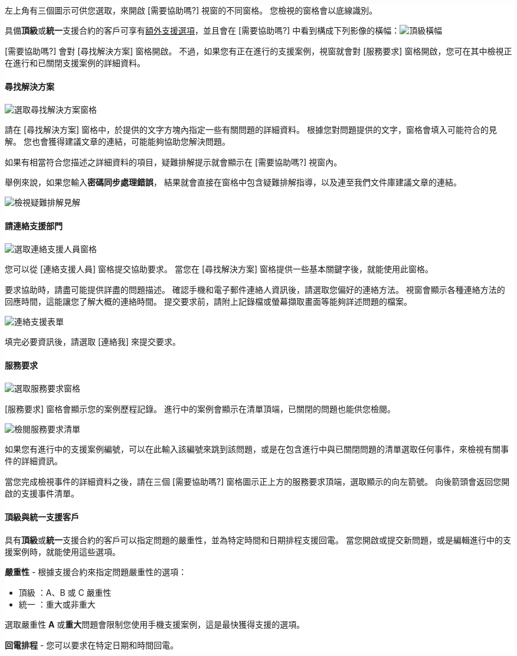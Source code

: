   左上角有三個圖示可供您選取，來開啟 [需要協助嗎?]  視窗的不同窗格。 您檢視的窗格會以底線識別。

  具備**頂級**或**統一**支援合約的客戶可享有[額外支援選項](#premier-and-unified-support-customers)，並且會在 [需要協助嗎?]  中看到構成下列影像的橫幅：![頂級橫幅](./media/get-support/premier-banner.png)

  [需要協助嗎?]  會對 [尋找解決方案]  窗格開啟。 不過，如果您有正在進行的支援案例，視窗就會對 [服務要求]  窗格開啟，您可在其中檢視正在進行和已關閉支援案例的詳細資料。

#### <a name="find-solutions"></a>尋找解決方案

![選取尋找解決方案窗格](./media/get-support/find-solutions.png)

請在 [尋找解決方案]  窗格中，於提供的文字方塊內指定一些有關問題的詳細資料。 根據您對問題提供的文字，窗格會填入可能符合的見解。 您也會獲得建議文章的連結，可能能夠協助您解決問題。

如果有相當符合您描述之詳細資料的項目，疑難排解提示就會顯示在 [需要協助嗎?]  視窗內。

舉例來說，如果您輸入**密碼同步處理錯誤**， 結果就會直接在窗格中包含疑難排解指導，以及連至我們文件庫建議文章的連結。

![檢視疑難排解見解](./media/get-support/troubleshooting-insights.png)

#### <a name="contact-support"></a>請連絡支援部門

![選取連絡支援人員窗格](./media/get-support/contact-support.png)

您可以從 [連絡支援人員]  窗格提交協助要求。 當您在 [尋找解決方案]  窗格提供一些基本關鍵字後，就能使用此窗格。

要求協助時，請盡可能提供詳盡的問題描述。  確認手機和電子郵件連絡人資訊後，請選取您偏好的連絡方法。 視窗會顯示各種連絡方法的回應時間，這能讓您了解大概的連絡時間。 提交要求前，請附上記錄檔或螢幕擷取畫面等能夠詳述問題的檔案。

![連絡支援表單](./media/get-support/contact-support-form.png)

填完必要資訊後，請選取 [連絡我]  來提交要求。

#### <a name="service-requests"></a>服務要求

![選取服務要求窗格](./media/get-support/service-requests.png)

[服務要求]  窗格會顯示您的案例歷程記錄。 進行中的案例會顯示在清單頂端，已關閉的問題也能供您檢閱。

![檢閱服務要求清單](./media/get-support/service-requests-pane.png)

如果您有進行中的支援案例編號，可以在此輸入該編號來跳到該問題，或是在包含進行中與已關閉問題的清單選取任何事件，來檢視有關事件的詳細資訊。

當您完成檢視事件的詳細資料之後，請在三個 [需要協助嗎?]  窗格圖示正上方的服務要求頂端，選取顯示的向左箭號。 向後箭頭會返回您開啟的支援事件清單。

#### <a name="premier-and-unified-support-customers"></a>頂級與統一支援客戶

具有**頂級**或**統一**支援合約的客戶可以指定問題的嚴重性，並為特定時間和日期排程支援回電。 當您開啟或提交新問題，或是編輯進行中的支援案例時，就能使用這些選項。

**嚴重性** - 根據支援合約來指定問題嚴重性的選項：

- 頂級  ：A、B 或 C 嚴重性
- 統一  ：重大或非重大

選取嚴重性 **A** 或**重大**問題會限制您使用手機支援案例，這是最快獲得支援的選項。

**回電排程** - 您可以要求在特定日期和時間回電。
